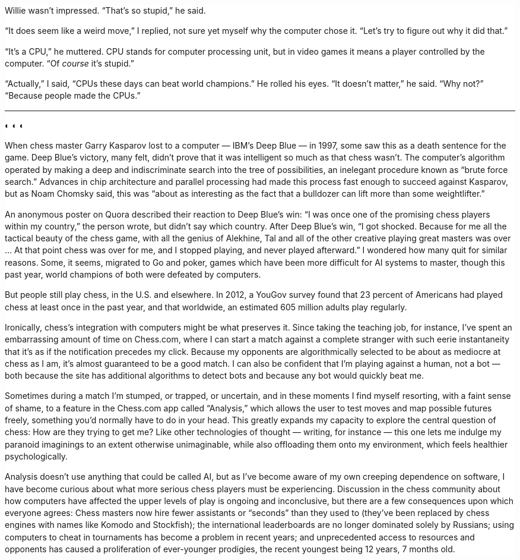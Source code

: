 Willie wasn’t impressed. “That’s so stupid,” he said.

“It does seem like a weird move,” I replied, not sure yet myself why the computer chose it. “Let’s try to figure out why it did that.”

“It’s a CPU,” he muttered. CPU stands for computer processing unit, but in video games it means a player controlled by the computer. “Of *course* it’s stupid.”

“Actually,” I said, “CPUs these days can beat world champions.”
He rolled his eyes. “It doesn’t matter,” he said.
“Why not?”
“Because people made the CPUs.”

* * *

◐ ◐ ◐

When chess master Garry Kasparov lost to a computer — IBM’s Deep Blue — in 1997, some saw this as a death sentence for the game. Deep Blue’s victory, many felt, didn’t prove that it was intelligent so much as that chess wasn’t. The computer’s algorithm operated by making a deep and indiscriminate search into the tree of possibilities, an inelegant procedure known as “brute force search.” Advances in chip architecture and parallel processing had made this process fast enough to succeed against Kasparov, but as Noam Chomsky said, this was “about as interesting as the fact that a bulldozer can lift more than some weightlifter.”

An anonymous poster on Quora described their reaction to Deep Blue’s win: “I was once one of the promising chess players within my country,” the person wrote, but didn’t say which country. After Deep Blue’s win, “I got shocked. Because for me all the tactical beauty of the chess game, with all the genius of Alekhine, Tal and all of the other creative playing great masters was over … At that point chess was over for me, and I stopped playing, and never played afterward.” I wondered how many quit for similar reasons. Some, it seems, migrated to Go and poker, games which have been more difficult for AI systems to master, though this past year, world champions of both were defeated by computers.

But people still play chess, in the U.S. and elsewhere. In 2012, a YouGov survey found that 23 percent of Americans had played chess at least once in the past year, and that worldwide, an estimated 605 million adults play regularly.

Ironically, chess’s integration with computers might be what preserves it. Since taking the teaching job, for instance, I’ve spent an embarrassing amount of time on Chess.com, where I can start a match against a complete stranger with such eerie instantaneity that it’s as if the notification precedes my click. Because my opponents are algorithmically selected to be about as mediocre at chess as I am, it’s almost guaranteed to be a good match. I can also be confident that I’m playing against a human, not a bot — both because the site has additional algorithms to detect bots and because any bot would quickly beat me.

Sometimes during a match I’m stumped, or trapped, or uncertain, and in these moments I find myself resorting, with a faint sense of shame, to a feature in the Chess.com app called “Analysis,” which allows the user to test moves and map possible futures freely, something you’d normally have to do in your head. This greatly expands my capacity to explore the central question of chess: How are they trying to get me? Like other technologies of thought — writing, for instance — this one lets me indulge my paranoid imaginings to an extent otherwise unimaginable, while also offloading them onto my environment, which feels healthier psychologically.

Analysis doesn’t use anything that could be called AI, but as I’ve become aware of my own creeping dependence on software, I have become curious about what more serious chess players must be experiencing. Discussion in the chess community about how computers have affected the upper levels of play is ongoing and inconclusive, but there are a few consequences upon which everyone agrees: Chess masters now hire fewer assistants or “seconds” than they used to (they’ve been replaced by chess engines with names like Komodo and Stockfish); the international leaderboards are no longer dominated solely by Russians; using computers to cheat in tournaments has become a problem in recent years; and unprecedented access to resources and opponents has caused a proliferation of ever-younger prodigies, the recent youngest being 12 years, 7 months old.
